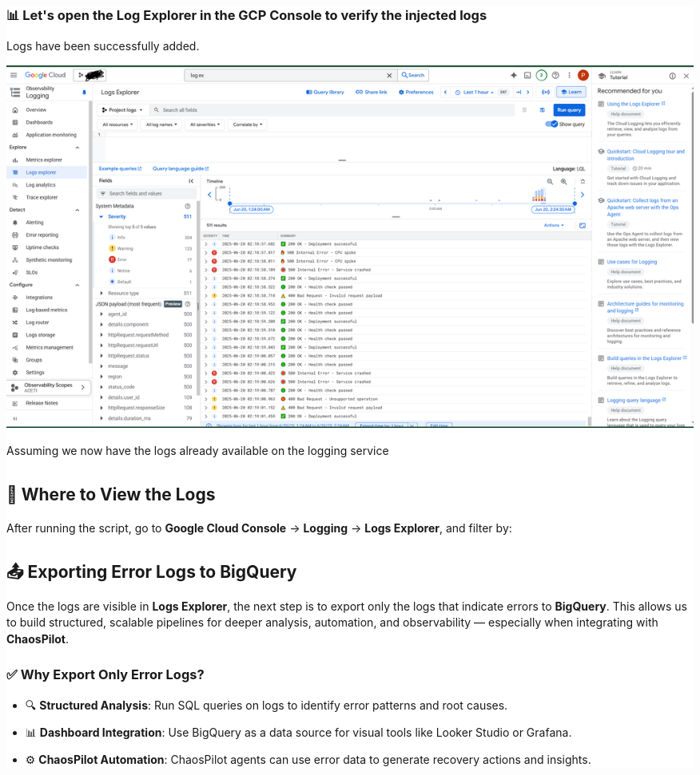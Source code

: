 ### 📊 Let's open the Log Explorer in the GCP Console to verify the injected logs

Logs have been successfully added.

![logs](../../assets/logs-explorer.PNG)

Assuming we now have the logs already  available on the logging service

## 🔎 Where to View the Logs

After running the script, go to **Google Cloud Console** → **Logging** → **Logs Explorer**, and filter by:

## 📤 Exporting Error Logs to BigQuery

Once the logs are visible in **Logs Explorer**, the next step is to export only the logs that indicate errors to **BigQuery**. This allows us to build structured, scalable pipelines for deeper analysis, automation, and observability — especially when integrating with **ChaosPilot**.

### ✅ Why Export Only Error Logs?

- 🔍 **Structured Analysis**: Run SQL queries on logs to identify error patterns and root causes.

- 📊 **Dashboard Integration**: Use BigQuery as a data source for visual tools like Looker Studio or Grafana.

- ⚙️ **ChaosPilot Automation**: ChaosPilot agents can use error data to generate recovery actions and insights.
